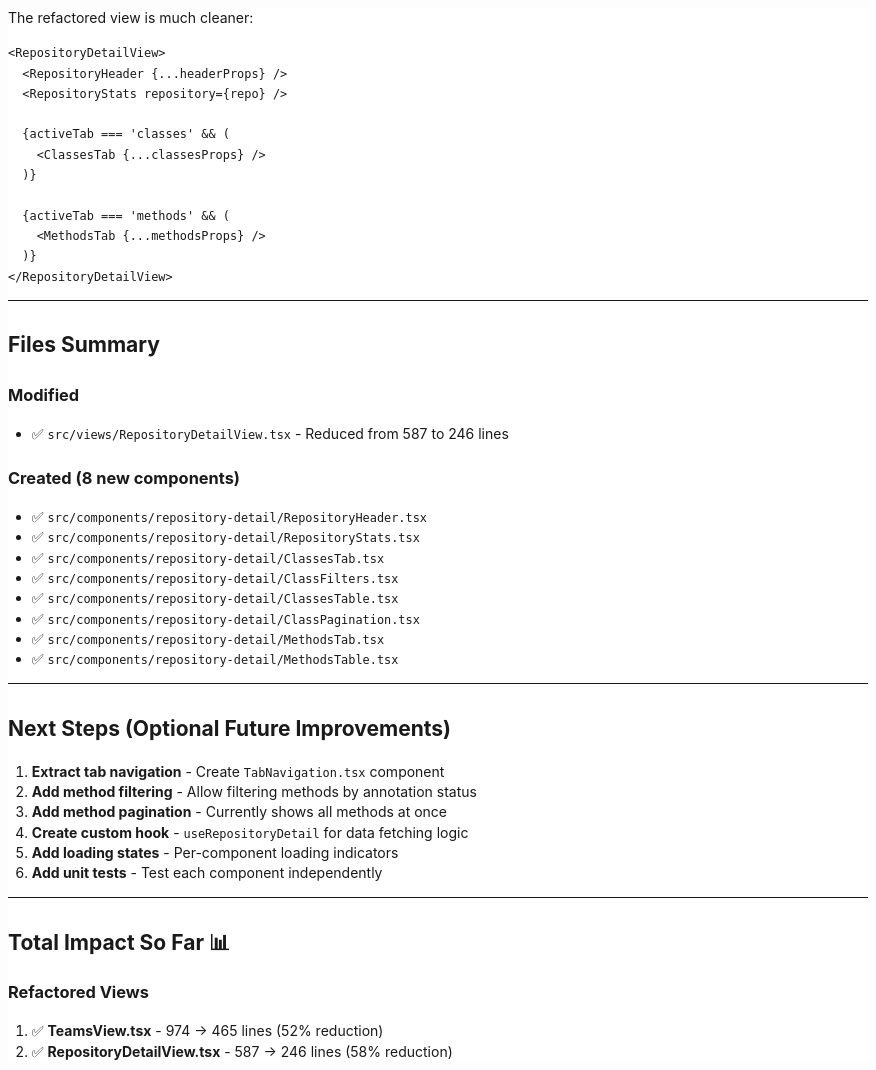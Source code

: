 The refactored view is much cleaner:

```tsx
<RepositoryDetailView>
  <RepositoryHeader {...headerProps} />
  <RepositoryStats repository={repo} />
  
  {activeTab === 'classes' && (
    <ClassesTab {...classesProps} />
  )}
  
  {activeTab === 'methods' && (
    <MethodsTab {...methodsProps} />
  )}
</RepositoryDetailView>
```

---

## Files Summary

### Modified
- ✅ `src/views/RepositoryDetailView.tsx` - Reduced from 587 to 246 lines

### Created (8 new components)
- ✅ `src/components/repository-detail/RepositoryHeader.tsx`
- ✅ `src/components/repository-detail/RepositoryStats.tsx`
- ✅ `src/components/repository-detail/ClassesTab.tsx`
- ✅ `src/components/repository-detail/ClassFilters.tsx`
- ✅ `src/components/repository-detail/ClassesTable.tsx`
- ✅ `src/components/repository-detail/ClassPagination.tsx`
- ✅ `src/components/repository-detail/MethodsTab.tsx`
- ✅ `src/components/repository-detail/MethodsTable.tsx`

---

## Next Steps (Optional Future Improvements)

1. **Extract tab navigation** - Create `TabNavigation.tsx` component
2. **Add method filtering** - Allow filtering methods by annotation status
3. **Add method pagination** - Currently shows all methods at once
4. **Create custom hook** - `useRepositoryDetail` for data fetching logic
5. **Add loading states** - Per-component loading indicators
6. **Add unit tests** - Test each component independently

---

## Total Impact So Far 📊

### Refactored Views
1. ✅ **TeamsView.tsx** - 974 → 465 lines (52% reduction)
2. ✅ **RepositoryDetailView.tsx** - 587 → 246 lines (58% reduction)
